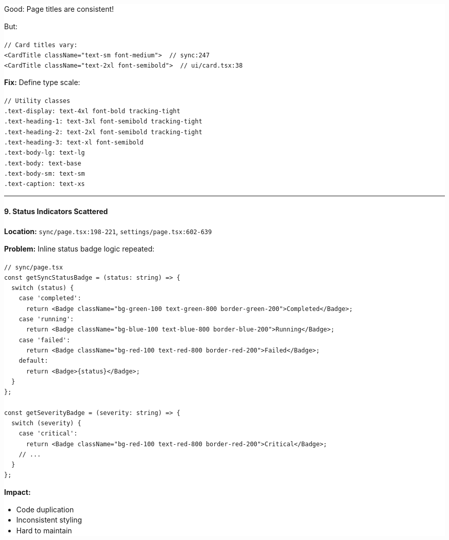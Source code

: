 Good: Page titles are consistent!

But:
```tsx
// Card titles vary:
<CardTitle className="text-sm font-medium">  // sync:247
<CardTitle className="text-2xl font-semibold">  // ui/card.tsx:38
```

**Fix:** Define type scale:
```tsx
// Utility classes
.text-display: text-4xl font-bold tracking-tight
.text-heading-1: text-3xl font-semibold tracking-tight
.text-heading-2: text-2xl font-semibold tracking-tight
.text-heading-3: text-xl font-semibold
.text-body-lg: text-lg
.text-body: text-base
.text-body-sm: text-sm
.text-caption: text-xs
```

---

#### 9. Status Indicators Scattered
**Location:** `sync/page.tsx:198-221`, `settings/page.tsx:602-639`

**Problem:** Inline status badge logic repeated:
```tsx
// sync/page.tsx
const getSyncStatusBadge = (status: string) => {
  switch (status) {
    case 'completed':
      return <Badge className="bg-green-100 text-green-800 border-green-200">Completed</Badge>;
    case 'running':
      return <Badge className="bg-blue-100 text-blue-800 border-blue-200">Running</Badge>;
    case 'failed':
      return <Badge className="bg-red-100 text-red-800 border-red-200">Failed</Badge>;
    default:
      return <Badge>{status}</Badge>;
  }
};

const getSeverityBadge = (severity: string) => {
  switch (severity) {
    case 'critical':
      return <Badge className="bg-red-100 text-red-800 border-red-200">Critical</Badge>;
    // ...
  }
};
```

**Impact:**
- Code duplication
- Inconsistent styling
- Hard to maintain
